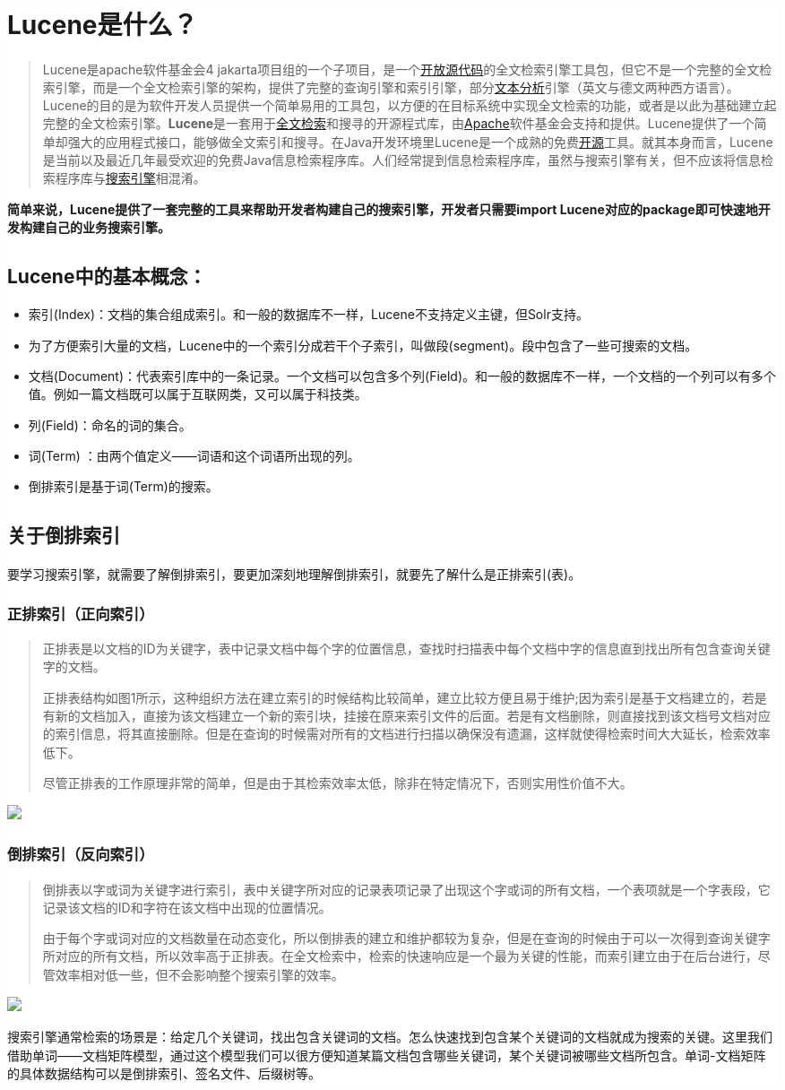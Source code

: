 # Lucene是什么？

> Lucene是apache软件基金会4 jakarta项目组的一个子项目，是一个[开放源代码](https://baike.baidu.com/item/%E5%BC%80%E6%94%BE%E6%BA%90%E4%BB%A3%E7%A0%81/114160)的全文检索引擎工具包，但它不是一个完整的全文检索引擎，而是一个全文检索引擎的架构，提供了完整的查询引擎和索引引擎，部分[文本分析](https://baike.baidu.com/item/%E6%96%87%E6%9C%AC%E5%88%86%E6%9E%90/11046544)引擎（英文与德文两种西方语言）。Lucene的目的是为软件开发人员提供一个简单易用的工具包，以方便的在目标系统中实现全文检索的功能，或者是以此为基础建立起完整的全文检索引擎。**Lucene**是一套用于[全文检索](https://baike.baidu.com/item/%E5%85%A8%E6%96%87%E6%A3%80%E7%B4%A2/8028630)和搜寻的开源程式库，由[Apache](https://baike.baidu.com/item/Apache)软件基金会支持和提供。Lucene提供了一个简单却强大的应用程式接口，能够做全文索引和搜寻。在Java开发环境里Lucene是一个成熟的免费[开源](https://baike.baidu.com/item/%E5%BC%80%E6%BA%90/246339)工具。就其本身而言，Lucene是当前以及最近几年最受欢迎的免费Java信息检索程序库。人们经常提到信息检索程序库，虽然与搜索引擎有关，但不应该将信息检索程序库与[搜索引擎](https://baike.baidu.com/item/%E6%90%9C%E7%B4%A2%E5%BC%95%E6%93%8E/104812)相混淆。

**简单来说，Lucene提供了一套完整的工具来帮助开发者构建自己的搜索引擎，开发者只需要import Lucene对应的package即可快速地开发构建自己的业务搜索引擎。**

## Lucene中的基本概念：

- 索引(Index)：文档的集合组成索引。和一般的数据库不一样，Lucene不支持定义主键，但Solr支持。

- 为了方便索引大量的文档，Lucene中的一个索引分成若干个子索引，叫做段(segment)。段中包含了一些可搜索的文档。

- 文档(Document)：代表索引库中的一条记录。一个文档可以包含多个列(Field)。和一般的数据库不一样，一个文档的一个列可以有多个值。例如一篇文档既可以属于互联网类，又可以属于科技类。

- 列(Field)：命名的词的集合。

- 词(Term) ：由两个值定义——词语和这个词语所出现的列。

- 倒排索引是基于词(Term)的搜索。

## 关于倒排索引

要学习搜索引擎，就需要了解倒排索引，要更加深刻地理解倒排索引，就要先了解什么是正排索引(表)。

### 正排索引（正向索引）

> 正排表是以文档的ID为关键字，表中记录文档中每个字的位置信息，查找时扫描表中每个文档中字的信息直到找出所有包含查询关键字的文档。
>
> 正排表结构如图1所示，这种组织方法在建立索引的时候结构比较简单，建立比较方便且易于维护;因为索引是基于文档建立的，若是有新的文档加入，直接为该文档建立一个新的索引块，挂接在原来索引文件的后面。若是有文档删除，则直接找到该文档号文档对应的索引信息，将其直接删除。但是在查询的时候需对所有的文档进行扫描以确保没有遗漏，这样就使得检索时间大大延长，检索效率低下。
>
> 尽管正排表的工作原理非常的简单，但是由于其检索效率太低，除非在特定情况下，否则实用性价值不大。

![](http://blog.taohuawu.club/upload/2018/10/v4o29oo702jjipf6updcqcjjfu.jpeg)

### 倒排索引（反向索引）

> 倒排表以字或词为关键字进行索引，表中关键字所对应的记录表项记录了出现这个字或词的所有文档，一个表项就是一个字表段，它记录该文档的ID和字符在该文档中出现的位置情况。
>
> 由于每个字或词对应的文档数量在动态变化，所以倒排表的建立和维护都较为复杂，但是在查询的时候由于可以一次得到查询关键字所对应的所有文档，所以效率高于正排表。在全文检索中，检索的快速响应是一个最为关键的性能，而索引建立由于在后台进行，尽管效率相对低一些，但不会影响整个搜索引擎的效率。

![](http://blog.taohuawu.club/upload/2018/10/7itjbstvcihciqi8hrj832r34b.jpeg)

搜索引擎通常检索的场景是：给定几个关键词，找出包含关键词的文档。怎么快速找到包含某个关键词的文档就成为搜索的关键。这里我们借助单词——文档矩阵模型，通过这个模型我们可以很方便知道某篇文档包含哪些关键词，某个关键词被哪些文档所包含。单词-文档矩阵的具体数据结构可以是倒排索引、签名文件、后缀树等。
